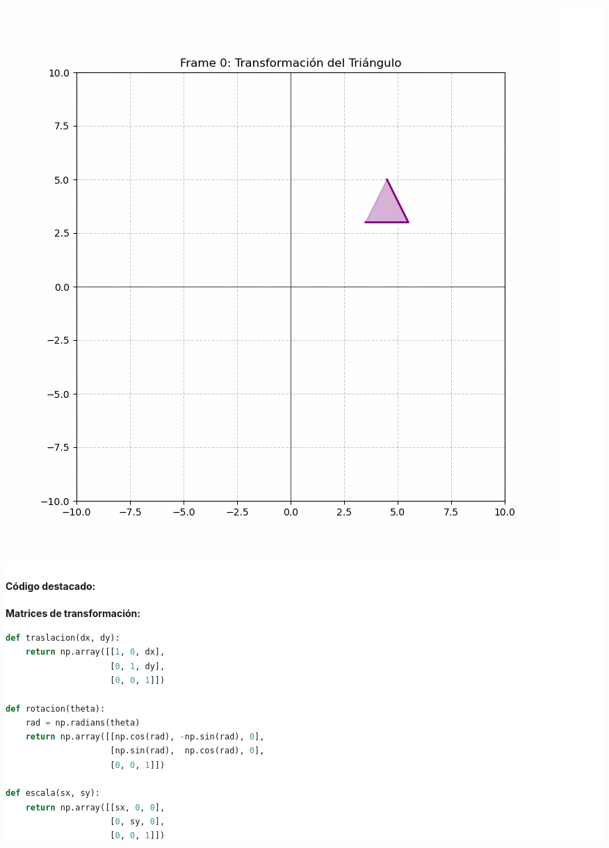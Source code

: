 ![Animación del triángulo](Python/triangle_animation.gif)

#### Código destacado:

**Matrices de transformación:**
```python
def traslacion(dx, dy):
    return np.array([[1, 0, dx],
                     [0, 1, dy],
                     [0, 0, 1]])

def rotacion(theta):
    rad = np.radians(theta)
    return np.array([[np.cos(rad), -np.sin(rad), 0],
                     [np.sin(rad),  np.cos(rad), 0],
                     [0, 0, 1]])

def escala(sx, sy):
    return np.array([[sx, 0, 0],
                     [0, sy, 0],
                     [0, 0, 1]])
```
